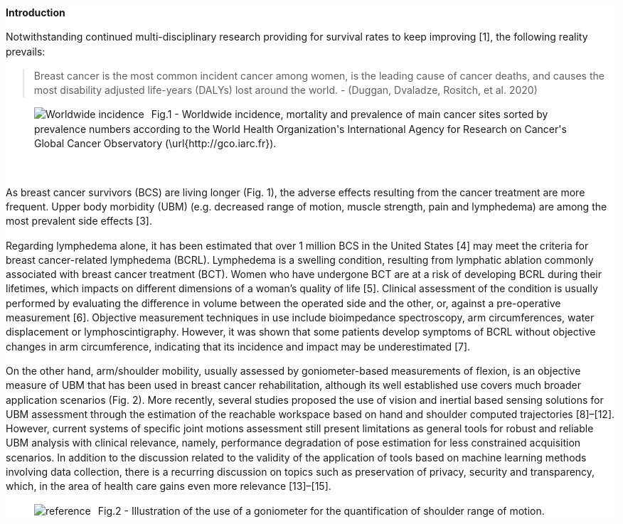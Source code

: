 **Introduction**
 
Notwithstanding continued multi-disciplinary research providing for survival rates to keep improving [1], the following reality prevails: 

> Breast cancer is the most common incident cancer among women, is the leading cause of cancer deaths, and causes the most disability adjusted life-years (DALYs) lost around the world. - (Duggan, Dvaladze, Rositch, et al. 2020)

<figure>
	<img src="../../images/incidence.png"
     alt="Worldwide incidence"
     style="float: left; margin-right: 10px;" />
	<figcaption>Fig.1 - Worldwide incidence, mortality and prevalence of main cancer sites sorted by prevalence numbers according to the World Health Organization's International Agency for Research on Cancer's Global Cancer Observatory (\url{http://gco.iarc.fr}).</figcaption>
</figure>

<p><br></p>

As breast cancer survivors (BCS) are living longer (Fig. 1), the adverse effects resulting from the
cancer treatment are more frequent. Upper body morbidity (UBM) (e.g. decreased range of motion,
muscle strength, pain and lymphedema) are among the most prevalent side effects [3].

Regarding lymphedema alone, it has been estimated that over 1 million BCS in the United
States [4] may meet the criteria for breast cancer-related lymphedema (BCRL). Lymphedema is
a swelling condition, resulting from lymphatic ablation commonly associated with breast cancer
treatment (BCT). Women who have undergone BCT are at a risk of developing BCRL during their
lifetimes, which impacts on different dimensions of a woman’s quality of life [5]. Clinical assessment
of the condition is usually performed by evaluating the difference in volume between the operated side
and the other, or, against a pre-operative measurement [6]. Objective measurement techniques in use
include bioimpedance spectroscopy, arm circumferences, water displacement or lymphoscintigraphy.
However, it was shown that some patients develop symptoms of BCRL without objective changes
in arm circumference, indicating that its incidence and impact may be underestimated [7].

On the other hand, arm/shoulder mobility, usually assessed by goniometer-based measurements
of flexion, is an objective measure of UBM that has been used in breast cancer rehabilitation, although its well established use covers much broader application scenarios (Fig. 2). More recently,
several studies proposed the use of vision and inertial based sensing solutions for UBM assessment
through the estimation of the reachable workspace based on hand and shoulder computed trajectories [8]–[12]. However, current systems of specific joint motions assessment still present limitations
as general tools for robust and reliable UBM analysis with clinical relevance, namely, performance
degradation of pose estimation for less constrained acquisition scenarios. In addition to the discussion related to the validity of the application of tools based on machine learning methods involving
data collection, there is a recurring discussion on topics such as preservation of privacy, security and
transparency, which, in the area of health care gains even more relevance [13]–[15].

<figure>
	<img src="../../images/reference.png"
     alt="reference"
     style="float: left; margin-right: 10px;" />
	<figcaption>Fig.2 - Illustration of the use of a goniometer for the quantification of shoulder range of motion.</figcaption>
</figure>
